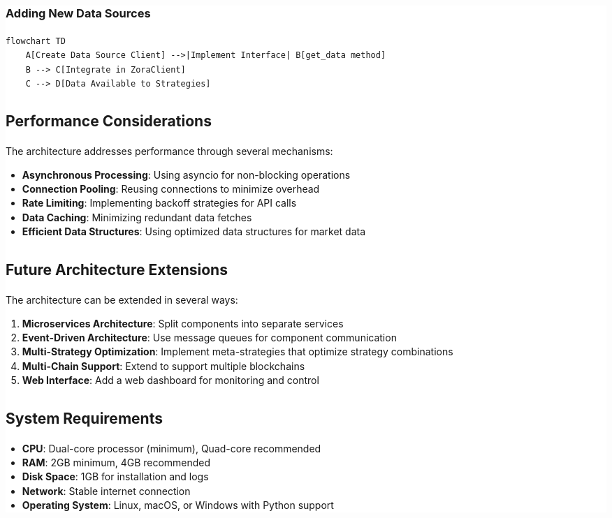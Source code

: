 ### Adding New Data Sources

```mermaid
flowchart TD
    A[Create Data Source Client] -->|Implement Interface| B[get_data method]
    B --> C[Integrate in ZoraClient]
    C --> D[Data Available to Strategies]
```

## Performance Considerations

The architecture addresses performance through several mechanisms:

- **Asynchronous Processing**: Using asyncio for non-blocking operations
- **Connection Pooling**: Reusing connections to minimize overhead
- **Rate Limiting**: Implementing backoff strategies for API calls
- **Data Caching**: Minimizing redundant data fetches
- **Efficient Data Structures**: Using optimized data structures for market data

## Future Architecture Extensions

The architecture can be extended in several ways:

1. **Microservices Architecture**: Split components into separate services
2. **Event-Driven Architecture**: Use message queues for component communication
3. **Multi-Strategy Optimization**: Implement meta-strategies that optimize strategy combinations
4. **Multi-Chain Support**: Extend to support multiple blockchains
5. **Web Interface**: Add a web dashboard for monitoring and control

## System Requirements

- **CPU**: Dual-core processor (minimum), Quad-core recommended
- **RAM**: 2GB minimum, 4GB recommended
- **Disk Space**: 1GB for installation and logs
- **Network**: Stable internet connection
- **Operating System**: Linux, macOS, or Windows with Python support
